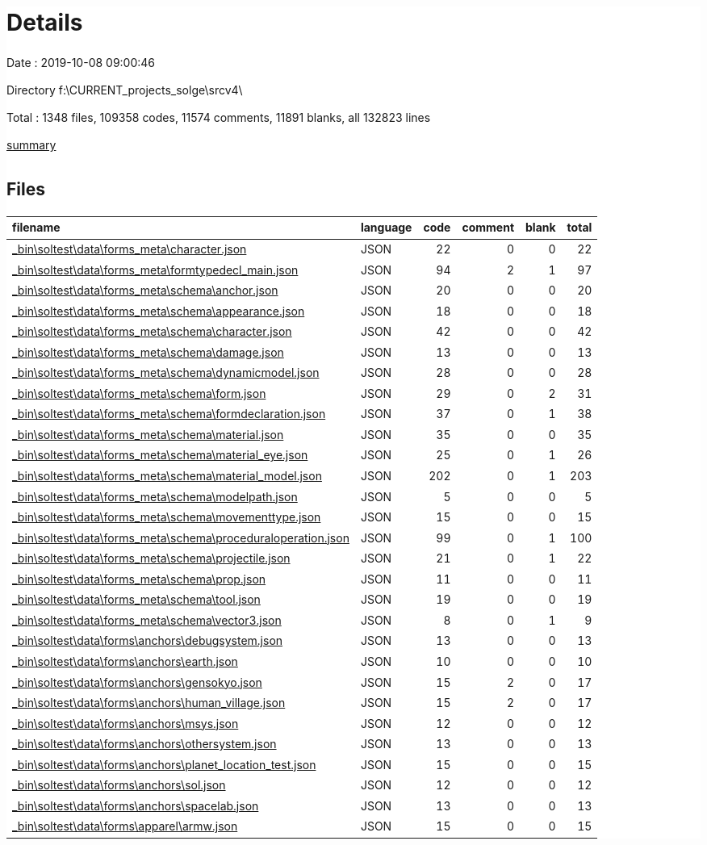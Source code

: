# Details

Date : 2019-10-08 09:00:46

Directory f:\CURRENT\_projects\_solge\srcv4\

Total : 1348 files,  109358 codes, 11574 comments, 11891 blanks, all 132823 lines

[summary](results.md)

## Files
| filename | language | code | comment | blank | total |
| :--- | :--- | ---: | ---: | ---: | ---: |
| [_bin\soltest\data\forms\_meta\character.json](file:///f%3A/CURRENT/_projects/_solge/srcv4/_bin/soltest/data/forms/_meta/character.json) | JSON | 22 | 0 | 0 | 22 |
| [_bin\soltest\data\forms\_meta\formtypedecl_main.json](file:///f%3A/CURRENT/_projects/_solge/srcv4/_bin/soltest/data/forms/_meta/formtypedecl_main.json) | JSON | 94 | 2 | 1 | 97 |
| [_bin\soltest\data\forms\_meta\schema\anchor.json](file:///f%3A/CURRENT/_projects/_solge/srcv4/_bin/soltest/data/forms/_meta/schema/anchor.json) | JSON | 20 | 0 | 0 | 20 |
| [_bin\soltest\data\forms\_meta\schema\appearance.json](file:///f%3A/CURRENT/_projects/_solge/srcv4/_bin/soltest/data/forms/_meta/schema/appearance.json) | JSON | 18 | 0 | 0 | 18 |
| [_bin\soltest\data\forms\_meta\schema\character.json](file:///f%3A/CURRENT/_projects/_solge/srcv4/_bin/soltest/data/forms/_meta/schema/character.json) | JSON | 42 | 0 | 0 | 42 |
| [_bin\soltest\data\forms\_meta\schema\damage.json](file:///f%3A/CURRENT/_projects/_solge/srcv4/_bin/soltest/data/forms/_meta/schema/damage.json) | JSON | 13 | 0 | 0 | 13 |
| [_bin\soltest\data\forms\_meta\schema\dynamicmodel.json](file:///f%3A/CURRENT/_projects/_solge/srcv4/_bin/soltest/data/forms/_meta/schema/dynamicmodel.json) | JSON | 28 | 0 | 0 | 28 |
| [_bin\soltest\data\forms\_meta\schema\form.json](file:///f%3A/CURRENT/_projects/_solge/srcv4/_bin/soltest/data/forms/_meta/schema/form.json) | JSON | 29 | 0 | 2 | 31 |
| [_bin\soltest\data\forms\_meta\schema\formdeclaration.json](file:///f%3A/CURRENT/_projects/_solge/srcv4/_bin/soltest/data/forms/_meta/schema/formdeclaration.json) | JSON | 37 | 0 | 1 | 38 |
| [_bin\soltest\data\forms\_meta\schema\material.json](file:///f%3A/CURRENT/_projects/_solge/srcv4/_bin/soltest/data/forms/_meta/schema/material.json) | JSON | 35 | 0 | 0 | 35 |
| [_bin\soltest\data\forms\_meta\schema\material_eye.json](file:///f%3A/CURRENT/_projects/_solge/srcv4/_bin/soltest/data/forms/_meta/schema/material_eye.json) | JSON | 25 | 0 | 1 | 26 |
| [_bin\soltest\data\forms\_meta\schema\material_model.json](file:///f%3A/CURRENT/_projects/_solge/srcv4/_bin/soltest/data/forms/_meta/schema/material_model.json) | JSON | 202 | 0 | 1 | 203 |
| [_bin\soltest\data\forms\_meta\schema\modelpath.json](file:///f%3A/CURRENT/_projects/_solge/srcv4/_bin/soltest/data/forms/_meta/schema/modelpath.json) | JSON | 5 | 0 | 0 | 5 |
| [_bin\soltest\data\forms\_meta\schema\movementtype.json](file:///f%3A/CURRENT/_projects/_solge/srcv4/_bin/soltest/data/forms/_meta/schema/movementtype.json) | JSON | 15 | 0 | 0 | 15 |
| [_bin\soltest\data\forms\_meta\schema\proceduraloperation.json](file:///f%3A/CURRENT/_projects/_solge/srcv4/_bin/soltest/data/forms/_meta/schema/proceduraloperation.json) | JSON | 99 | 0 | 1 | 100 |
| [_bin\soltest\data\forms\_meta\schema\projectile.json](file:///f%3A/CURRENT/_projects/_solge/srcv4/_bin/soltest/data/forms/_meta/schema/projectile.json) | JSON | 21 | 0 | 1 | 22 |
| [_bin\soltest\data\forms\_meta\schema\prop.json](file:///f%3A/CURRENT/_projects/_solge/srcv4/_bin/soltest/data/forms/_meta/schema/prop.json) | JSON | 11 | 0 | 0 | 11 |
| [_bin\soltest\data\forms\_meta\schema\tool.json](file:///f%3A/CURRENT/_projects/_solge/srcv4/_bin/soltest/data/forms/_meta/schema/tool.json) | JSON | 19 | 0 | 0 | 19 |
| [_bin\soltest\data\forms\_meta\schema\vector3.json](file:///f%3A/CURRENT/_projects/_solge/srcv4/_bin/soltest/data/forms/_meta/schema/vector3.json) | JSON | 8 | 0 | 1 | 9 |
| [_bin\soltest\data\forms\anchors\debugsystem.json](file:///f%3A/CURRENT/_projects/_solge/srcv4/_bin/soltest/data/forms/anchors/debugsystem.json) | JSON | 13 | 0 | 0 | 13 |
| [_bin\soltest\data\forms\anchors\earth.json](file:///f%3A/CURRENT/_projects/_solge/srcv4/_bin/soltest/data/forms/anchors/earth.json) | JSON | 10 | 0 | 0 | 10 |
| [_bin\soltest\data\forms\anchors\gensokyo.json](file:///f%3A/CURRENT/_projects/_solge/srcv4/_bin/soltest/data/forms/anchors/gensokyo.json) | JSON | 15 | 2 | 0 | 17 |
| [_bin\soltest\data\forms\anchors\human_village.json](file:///f%3A/CURRENT/_projects/_solge/srcv4/_bin/soltest/data/forms/anchors/human_village.json) | JSON | 15 | 2 | 0 | 17 |
| [_bin\soltest\data\forms\anchors\msys.json](file:///f%3A/CURRENT/_projects/_solge/srcv4/_bin/soltest/data/forms/anchors/msys.json) | JSON | 12 | 0 | 0 | 12 |
| [_bin\soltest\data\forms\anchors\othersystem.json](file:///f%3A/CURRENT/_projects/_solge/srcv4/_bin/soltest/data/forms/anchors/othersystem.json) | JSON | 13 | 0 | 0 | 13 |
| [_bin\soltest\data\forms\anchors\planet_location_test.json](file:///f%3A/CURRENT/_projects/_solge/srcv4/_bin/soltest/data/forms/anchors/planet_location_test.json) | JSON | 15 | 0 | 0 | 15 |
| [_bin\soltest\data\forms\anchors\sol.json](file:///f%3A/CURRENT/_projects/_solge/srcv4/_bin/soltest/data/forms/anchors/sol.json) | JSON | 12 | 0 | 0 | 12 |
| [_bin\soltest\data\forms\anchors\spacelab.json](file:///f%3A/CURRENT/_projects/_solge/srcv4/_bin/soltest/data/forms/anchors/spacelab.json) | JSON | 13 | 0 | 0 | 13 |
| [_bin\soltest\data\forms\apparel\armw.json](file:///f%3A/CURRENT/_projects/_solge/srcv4/_bin/soltest/data/forms/apparel/armw.json) | JSON | 15 | 0 | 0 | 15 |